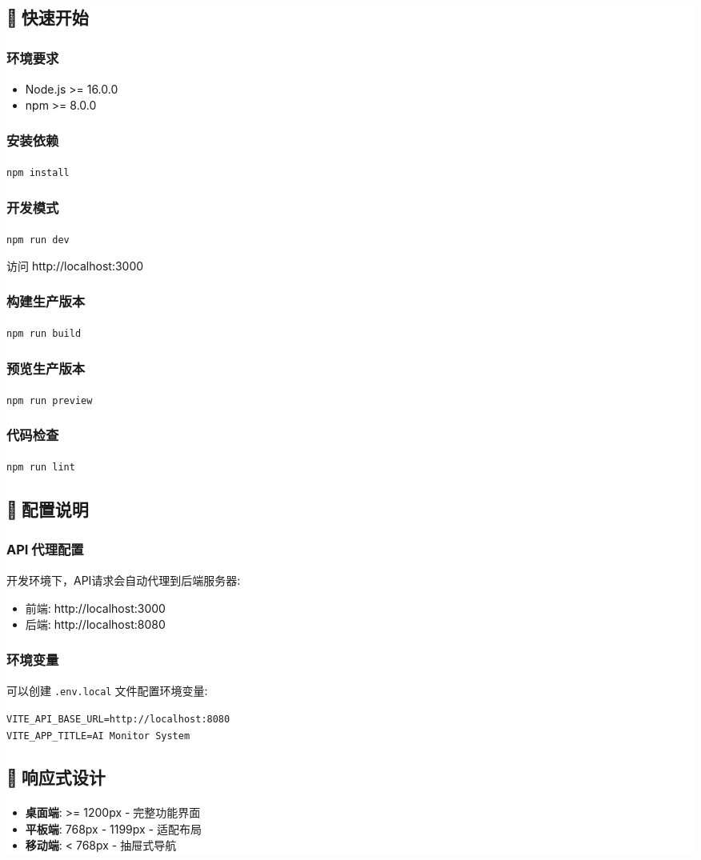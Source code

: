 ## 🚀 快速开始

### 环境要求
- Node.js >= 16.0.0
- npm >= 8.0.0

### 安装依赖
```bash
npm install
```

### 开发模式
```bash
npm run dev
```
访问 http://localhost:3000

### 构建生产版本
```bash
npm run build
```

### 预览生产版本
```bash
npm run preview
```

### 代码检查
```bash
npm run lint
```

## 🔧 配置说明

### API 代理配置
开发环境下，API请求会自动代理到后端服务器:
- 前端: http://localhost:3000
- 后端: http://localhost:8080

### 环境变量
可以创建 `.env.local` 文件配置环境变量:
```
VITE_API_BASE_URL=http://localhost:8080
VITE_APP_TITLE=AI Monitor System
```

## 📱 响应式设计

- **桌面端**: >= 1200px - 完整功能界面
- **平板端**: 768px - 1199px - 适配布局
- **移动端**: < 768px - 抽屉式导航
